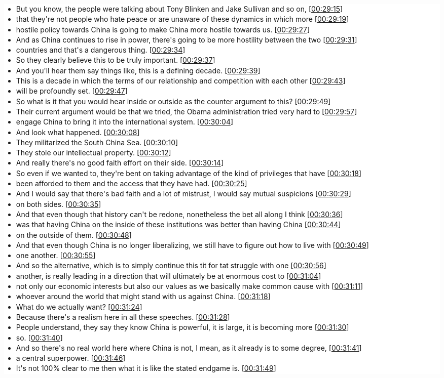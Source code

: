 *  But you know, the people were talking about Tony Blinken and Jake Sullivan and so on, [[00:29:15](https://www.youtube.com/watch?v=S0m6qzphBvY&t=1755.02s)]
*  that they're not people who hate peace or are unaware of these dynamics in which more [[00:29:19](https://www.youtube.com/watch?v=S0m6qzphBvY&t=1759.5800000000002s)]
*  hostile policy towards China is going to make China more hostile towards us. [[00:29:27](https://www.youtube.com/watch?v=S0m6qzphBvY&t=1767.94s)]
*  And as China continues to rise in power, there's going to be more hostility between the two [[00:29:31](https://www.youtube.com/watch?v=S0m6qzphBvY&t=1771.54s)]
*  countries and that's a dangerous thing. [[00:29:34](https://www.youtube.com/watch?v=S0m6qzphBvY&t=1774.4199999999998s)]
*  So they clearly believe this to be truly important. [[00:29:37](https://www.youtube.com/watch?v=S0m6qzphBvY&t=1777.54s)]
*  And you'll hear them say things like, this is a defining decade. [[00:29:39](https://www.youtube.com/watch?v=S0m6qzphBvY&t=1779.78s)]
*  This is a decade in which the terms of our relationship and competition with each other [[00:29:43](https://www.youtube.com/watch?v=S0m6qzphBvY&t=1783.26s)]
*  will be profoundly set. [[00:29:47](https://www.youtube.com/watch?v=S0m6qzphBvY&t=1787.02s)]
*  So what is it that you would hear inside or outside as the counter argument to this? [[00:29:49](https://www.youtube.com/watch?v=S0m6qzphBvY&t=1789.22s)]
*  Their current argument would be that we tried, the Obama administration tried very hard to [[00:29:57](https://www.youtube.com/watch?v=S0m6qzphBvY&t=1797.82s)]
*  engage China to bring it into the international system. [[00:30:04](https://www.youtube.com/watch?v=S0m6qzphBvY&t=1804.58s)]
*  And look what happened. [[00:30:08](https://www.youtube.com/watch?v=S0m6qzphBvY&t=1808.58s)]
*  They militarized the South China Sea. [[00:30:10](https://www.youtube.com/watch?v=S0m6qzphBvY&t=1810.1399999999999s)]
*  They stole our intellectual property. [[00:30:12](https://www.youtube.com/watch?v=S0m6qzphBvY&t=1812.5s)]
*  And really there's no good faith effort on their side. [[00:30:14](https://www.youtube.com/watch?v=S0m6qzphBvY&t=1814.54s)]
*  So even if we wanted to, they're bent on taking advantage of the kind of privileges that have [[00:30:18](https://www.youtube.com/watch?v=S0m6qzphBvY&t=1818.58s)]
*  been afforded to them and the access that they have had. [[00:30:25](https://www.youtube.com/watch?v=S0m6qzphBvY&t=1825.62s)]
*  And I would say that there's bad faith and a lot of mistrust, I would say mutual suspicions [[00:30:29](https://www.youtube.com/watch?v=S0m6qzphBvY&t=1829.4599999999998s)]
*  on both sides. [[00:30:35](https://www.youtube.com/watch?v=S0m6qzphBvY&t=1835.3799999999999s)]
*  And that even though that history can't be redone, nonetheless the bet all along I think [[00:30:36](https://www.youtube.com/watch?v=S0m6qzphBvY&t=1836.8999999999999s)]
*  was that having China on the inside of these institutions was better than having China [[00:30:44](https://www.youtube.com/watch?v=S0m6qzphBvY&t=1844.26s)]
*  on the outside of them. [[00:30:48](https://www.youtube.com/watch?v=S0m6qzphBvY&t=1848.86s)]
*  And that even though China is no longer liberalizing, we still have to figure out how to live with [[00:30:49](https://www.youtube.com/watch?v=S0m6qzphBvY&t=1849.86s)]
*  one another. [[00:30:55](https://www.youtube.com/watch?v=S0m6qzphBvY&t=1855.42s)]
*  And so the alternative, which is to simply continue this tit for tat struggle with one [[00:30:56](https://www.youtube.com/watch?v=S0m6qzphBvY&t=1856.54s)]
*  another, is really leading in a direction that will ultimately be at enormous cost to [[00:31:04](https://www.youtube.com/watch?v=S0m6qzphBvY&t=1864.3400000000001s)]
*  not only our economic interests but also our values as we basically make common cause with [[00:31:11](https://www.youtube.com/watch?v=S0m6qzphBvY&t=1871.8600000000001s)]
*  whoever around the world that might stand with us against China. [[00:31:18](https://www.youtube.com/watch?v=S0m6qzphBvY&t=1878.66s)]
*  What do we actually want? [[00:31:24](https://www.youtube.com/watch?v=S0m6qzphBvY&t=1884.82s)]
*  Because there's a realism here in all these speeches. [[00:31:28](https://www.youtube.com/watch?v=S0m6qzphBvY&t=1888.02s)]
*  People understand, they say they know China is powerful, it is large, it is becoming more [[00:31:30](https://www.youtube.com/watch?v=S0m6qzphBvY&t=1890.94s)]
*  so. [[00:31:40](https://www.youtube.com/watch?v=S0m6qzphBvY&t=1900.7s)]
*  And so there's no real world here where China is not, I mean, as it already is to some degree, [[00:31:41](https://www.youtube.com/watch?v=S0m6qzphBvY&t=1901.7s)]
*  a central superpower. [[00:31:46](https://www.youtube.com/watch?v=S0m6qzphBvY&t=1906.18s)]
*  It's not 100% clear to me then what it is like the stated endgame is. [[00:31:49](https://www.youtube.com/watch?v=S0m6qzphBvY&t=1909.3s)]